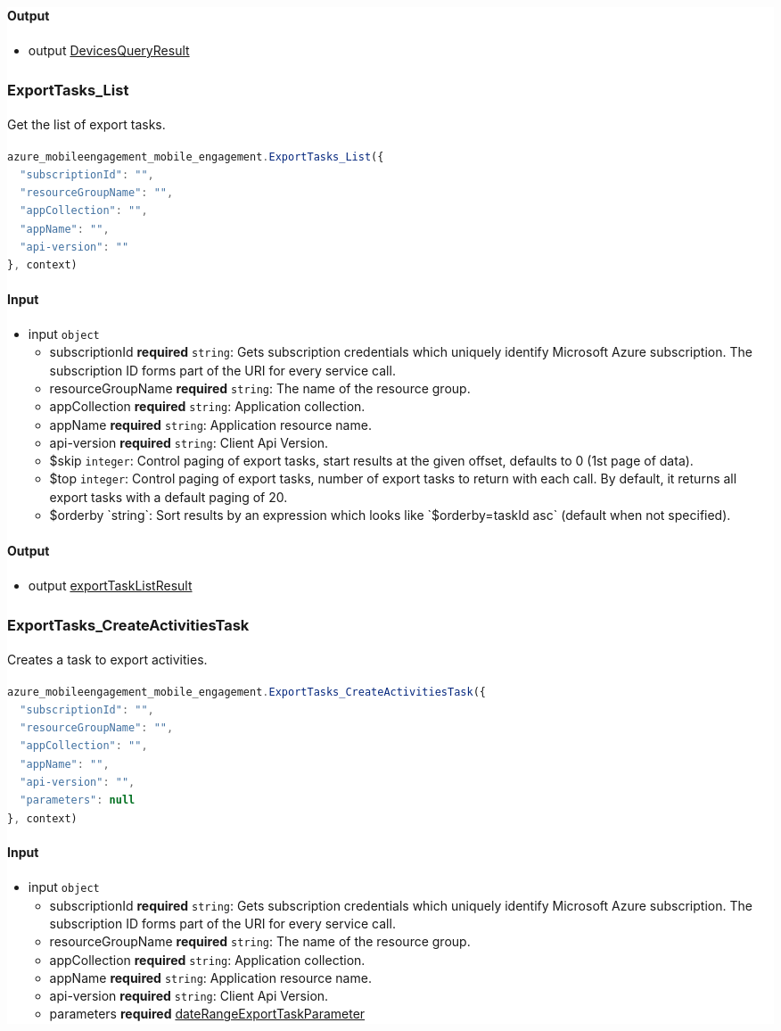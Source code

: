 #### Output
* output [DevicesQueryResult](#devicesqueryresult)

### ExportTasks_List
Get the list of export tasks.


```js
azure_mobileengagement_mobile_engagement.ExportTasks_List({
  "subscriptionId": "",
  "resourceGroupName": "",
  "appCollection": "",
  "appName": "",
  "api-version": ""
}, context)
```

#### Input
* input `object`
  * subscriptionId **required** `string`: Gets subscription credentials which uniquely identify Microsoft Azure subscription. The subscription ID forms part of the URI for every service call.
  * resourceGroupName **required** `string`: The name of the resource group.
  * appCollection **required** `string`: Application collection.
  * appName **required** `string`: Application resource name.
  * api-version **required** `string`: Client Api Version.
  * $skip `integer`: Control paging of export tasks, start results at the given offset, defaults to 0 (1st page of data).
  * $top `integer`: Control paging of export tasks, number of export tasks to return with each call. By default, it returns all export tasks with a default paging of 20.
  * $orderby `string`: Sort results by an expression which looks like `$orderby=taskId asc` (default when not specified).

#### Output
* output [exportTaskListResult](#exporttasklistresult)

### ExportTasks_CreateActivitiesTask
Creates a task to export activities.


```js
azure_mobileengagement_mobile_engagement.ExportTasks_CreateActivitiesTask({
  "subscriptionId": "",
  "resourceGroupName": "",
  "appCollection": "",
  "appName": "",
  "api-version": "",
  "parameters": null
}, context)
```

#### Input
* input `object`
  * subscriptionId **required** `string`: Gets subscription credentials which uniquely identify Microsoft Azure subscription. The subscription ID forms part of the URI for every service call.
  * resourceGroupName **required** `string`: The name of the resource group.
  * appCollection **required** `string`: Application collection.
  * appName **required** `string`: Application resource name.
  * api-version **required** `string`: Client Api Version.
  * parameters **required** [dateRangeExportTaskParameter](#daterangeexporttaskparameter)
